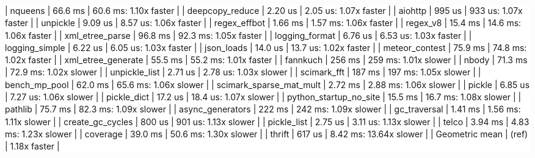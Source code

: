 | nqueens                  | 66.6 ms                                                     | 60.6 ms: 1.10x faster                                                        |
| deepcopy_reduce          | 2.20 us                                                     | 2.05 us: 1.07x faster                                                        |
| aiohttp                  | 995 us                                                      | 933 us: 1.07x faster                                                         |
| unpickle                 | 9.09 us                                                     | 8.57 us: 1.06x faster                                                        |
| regex_effbot             | 1.66 ms                                                     | 1.57 ms: 1.06x faster                                                        |
| regex_v8                 | 15.4 ms                                                     | 14.6 ms: 1.06x faster                                                        |
| xml_etree_parse          | 96.8 ms                                                     | 92.3 ms: 1.05x faster                                                        |
| logging_format           | 6.76 us                                                     | 6.53 us: 1.03x faster                                                        |
| logging_simple           | 6.22 us                                                     | 6.05 us: 1.03x faster                                                        |
| json_loads               | 14.0 us                                                     | 13.7 us: 1.02x faster                                                        |
| meteor_contest           | 75.9 ms                                                     | 74.8 ms: 1.02x faster                                                        |
| xml_etree_generate       | 55.5 ms                                                     | 55.2 ms: 1.01x faster                                                        |
| fannkuch                 | 256 ms                                                      | 259 ms: 1.01x slower                                                         |
| nbody                    | 71.3 ms                                                     | 72.9 ms: 1.02x slower                                                        |
| unpickle_list            | 2.71 us                                                     | 2.78 us: 1.03x slower                                                        |
| scimark_fft              | 187 ms                                                      | 197 ms: 1.05x slower                                                         |
| bench_mp_pool            | 62.0 ms                                                     | 65.6 ms: 1.06x slower                                                        |
| scimark_sparse_mat_mult  | 2.72 ms                                                     | 2.88 ms: 1.06x slower                                                        |
| pickle                   | 6.85 us                                                     | 7.27 us: 1.06x slower                                                        |
| pickle_dict              | 17.2 us                                                     | 18.4 us: 1.07x slower                                                        |
| python_startup_no_site   | 15.5 ms                                                     | 16.7 ms: 1.08x slower                                                        |
| pathlib                  | 75.7 ms                                                     | 82.3 ms: 1.09x slower                                                        |
| async_generators         | 222 ms                                                      | 242 ms: 1.09x slower                                                         |
| gc_traversal             | 1.41 ms                                                     | 1.56 ms: 1.11x slower                                                        |
| create_gc_cycles         | 800 us                                                      | 901 us: 1.13x slower                                                         |
| pickle_list              | 2.75 us                                                     | 3.11 us: 1.13x slower                                                        |
| telco                    | 3.94 ms                                                     | 4.83 ms: 1.23x slower                                                        |
| coverage                 | 39.0 ms                                                     | 50.6 ms: 1.30x slower                                                        |
| thrift                   | 617 us                                                      | 8.42 ms: 13.64x slower                                                       |
| Geometric mean           | (ref)                                                       | 1.18x faster                                                                 |
